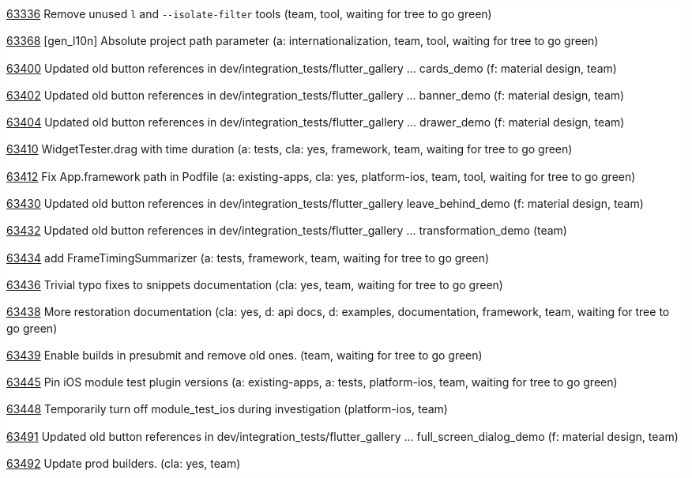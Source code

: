 
[63336](https://github.com/flutter/flutter/pull/63336) Remove unused `l` and `--isolate-filter` tools (team, tool, waiting for tree to go green)


[63368](https://github.com/flutter/flutter/pull/63368) [gen_l10n] Absolute project path parameter (a: internationalization, team, tool, waiting for tree to go green)


[63400](https://github.com/flutter/flutter/pull/63400) Updated old button references in dev/integration_tests/flutter_gallery … cards_demo (f: material design, team)


[63402](https://github.com/flutter/flutter/pull/63402) Updated old button references in dev/integration_tests/flutter_gallery … banner_demo (f: material design, team)


[63404](https://github.com/flutter/flutter/pull/63404) Updated old button references in dev/integration_tests/flutter_gallery … drawer_demo (f: material design, team)


[63410](https://github.com/flutter/flutter/pull/63410) WidgetTester.drag with time duration (a: tests, cla: yes, framework, team, waiting for tree to go green)


[63412](https://github.com/flutter/flutter/pull/63412) Fix App.framework path in Podfile (a: existing-apps, cla: yes, platform-ios, team, tool, waiting for tree to go green)


[63430](https://github.com/flutter/flutter/pull/63430) Updated old button references in dev/integration_tests/flutter_gallery leave_behind_demo (f: material design, team)


[63432](https://github.com/flutter/flutter/pull/63432) Updated old button references in dev/integration_tests/flutter_gallery ... transformation_demo (team)


[63434](https://github.com/flutter/flutter/pull/63434) add FrameTimingSummarizer (a: tests, framework, team, waiting for tree to go green)


[63436](https://github.com/flutter/flutter/pull/63436) Trivial typo fixes to snippets documentation (cla: yes, team, waiting for tree to go green)


[63438](https://github.com/flutter/flutter/pull/63438) More restoration documentation (cla: yes, d: api docs, d: examples, documentation, framework, team, waiting for tree to go green)


[63439](https://github.com/flutter/flutter/pull/63439) Enable builds in presubmit and remove old ones. (team, waiting for tree to go green)


[63445](https://github.com/flutter/flutter/pull/63445) Pin iOS module test plugin versions (a: existing-apps, a: tests, platform-ios, team, waiting for tree to go green)


[63448](https://github.com/flutter/flutter/pull/63448) Temporarily turn off module_test_ios during investigation (platform-ios, team)


[63491](https://github.com/flutter/flutter/pull/63491) Updated old button references in dev/integration_tests/flutter_gallery ... full_screen_dialog_demo (f: material design, team)


[63492](https://github.com/flutter/flutter/pull/63492) Update prod builders. (cla: yes, team)


[Hotfixes to the Stable Channel]: {{site.repo.flutter}}/blob/master/docs/releases/Hotfixes-to-the-Stable-Channel.md#flutter-122-changes